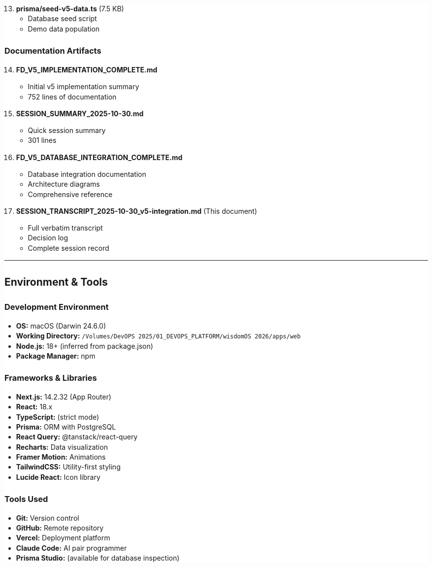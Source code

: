 13. **prisma/seed-v5-data.ts** (7.5 KB)
    - Database seed script
    - Demo data population

### Documentation Artifacts
14. **FD_V5_IMPLEMENTATION_COMPLETE.md**
    - Initial v5 implementation summary
    - 752 lines of documentation

15. **SESSION_SUMMARY_2025-10-30.md**
    - Quick session summary
    - 301 lines

16. **FD_V5_DATABASE_INTEGRATION_COMPLETE.md**
    - Database integration documentation
    - Architecture diagrams
    - Comprehensive reference

17. **SESSION_TRANSCRIPT_2025-10-30_v5-integration.md** (This document)
    - Full verbatim transcript
    - Decision log
    - Complete session record

---

## Environment & Tools

### Development Environment
- **OS:** macOS (Darwin 24.6.0)
- **Working Directory:** `/Volumes/DevOPS 2025/01_DEVOPS_PLATFORM/wisdomOS 2026/apps/web`
- **Node.js:** 18+ (inferred from package.json)
- **Package Manager:** npm

### Frameworks & Libraries
- **Next.js:** 14.2.32 (App Router)
- **React:** 18.x
- **TypeScript:** (strict mode)
- **Prisma:** ORM with PostgreSQL
- **React Query:** @tanstack/react-query
- **Recharts:** Data visualization
- **Framer Motion:** Animations
- **TailwindCSS:** Utility-first styling
- **Lucide React:** Icon library

### Tools Used
- **Git:** Version control
- **GitHub:** Remote repository
- **Vercel:** Deployment platform
- **Claude Code:** AI pair programmer
- **Prisma Studio:** (available for database inspection)
